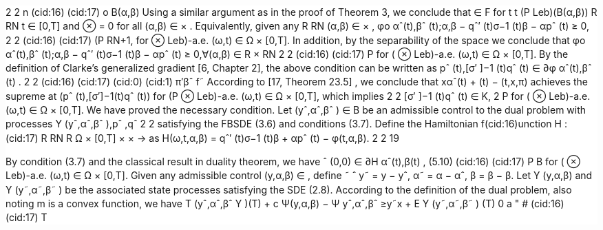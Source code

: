 2 2
n (cid:16) (cid:17) o
B(α,β)
Using a similar argument as in the proof of Theorem 3, we conclude that ∈ F for
t t
(P Leb)(B(α,β)) R RN
t ∈ [0,T] and ⊗ = 0 for all (α,β) ∈ × . Equivalently, given any
R RN
(α,β) ∈ × ,
φo αˆ(t),βˆ (t);α,β − qˆ′ (t)σ−1 (t)β − αpˆ (t) ≥ 0,
2 2
(cid:16) (cid:17)
(P RN+1,
for ⊗ Leb)-a.e. (ω,t) ∈ Ω × [0,T]. In addition, by the separability of the space we
conclude that
φo αˆ(t),βˆ (t);α,β − qˆ′ (t)σ−1 (t)β − αpˆ (t) ≥ 0,∀(α,β) ∈ R × RN
2 2
(cid:16) (cid:17)
P
for ( ⊗ Leb)-a.e. (ω,t) ∈ Ω × [0,T]. By the definition of Clarke’s generalized gradient [6,
Chapter 2], the above condition can be written as
pˆ (t),[σ′ ]−1 (t)qˆ (t) ∈ ∂φ αˆ(t),βˆ (t) .
2 2
(cid:16) (cid:17)
(cid:0) (cid:1)
π′βˆ f˜
According to [17, Theorem 23.5] , we conclude that xαˆ(t) + (t) − (t,x,π) achieves the
supreme at (pˆ (t),[σ′]−1(t)qˆ (t)) for (P ⊗ Leb)-a.e. (ω,t) ∈ Ω × [0,T], which implies
2 2
[σ′ ]−1 (t)qˆ (t) ∈ K,
2
P
for ( ⊗ Leb)-a.e. (ω,t) ∈ Ω × [0,T]. We have proved the necessary condition.
Let (yˆ,αˆ,βˆ ) ∈ B be an admissible control to the dual problem with processes Y (yˆ,αˆ,βˆ ),pˆ ,qˆ
2 2
satisfying the FBSDE (3.6) and conditions (3.7). Define the Hamiltonian f(cid:16)unction H : (cid:17)
R RN R
Ω × [0,T] × × → as
H(ω,t,α,β) = qˆ′ (t)σ−1 (t)β + αpˆ (t) − φ(t,α,β).
2 2
19

By condition (3.7) and the classical result in duality theorem, we have
ˆ
(0,0) ∈ ∂H αˆ(t),β(t) , (5.10)
(cid:16) (cid:17)
P B
for ( ⊗ Leb)-a.e. (ω,t) ∈ Ω × [0,T]. Given any admissible control (y,α,β) ∈ , define
˜ ˆ
y˜ = y − yˆ, α˜ = α − αˆ, β = β − β.
Let Y (y,α,β) and Y (y˜,α˜,β˜ ) be the associated state processes satisfying the SDE (2.8). According
to the definition of the dual problem, also noting m is a convex function, we have
T
(yˆ,αˆ,βˆ
Y )(T) + c
Ψ(y,α,β) − Ψ yˆ,αˆ,βˆ ≥y˜x + E Y (y˜,α˜,β˜ ) (T)
0
a
" #
(cid:16) (cid:17)
T